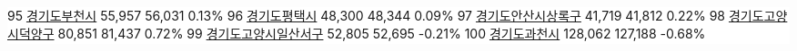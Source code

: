   <tr class="item">
    <td>95</td>
    <td><a href="/apt/경기도부천시">경기도부천시</a></td>
    <td>55,957</td>
    <td>56,031</td>
    <td>0.13%</td>
  </tr>

  <tr class="item">
    <td>96</td>
    <td><a href="/apt/경기도평택시">경기도평택시</a></td>
    <td>48,300</td>
    <td>48,344</td>
    <td>0.09%</td>
  </tr>

  <tr class="item">
    <td>97</td>
    <td><a href="/apt/경기도안산시상록구">경기도안산시상록구</a></td>
    <td>41,719</td>
    <td>41,812</td>
    <td>0.22%</td>
  </tr>

  <tr class="item">
    <td>98</td>
    <td><a href="/apt/경기도고양시덕양구">경기도고양시덕양구</a></td>
    <td>80,851</td>
    <td>81,437</td>
    <td>0.72%</td>
  </tr>

  <tr class="item">
    <td>99</td>
    <td><a href="/apt/경기도고양시일산서구">경기도고양시일산서구</a></td>
    <td>52,805</td>
    <td>52,695</td>
    <td>-0.21%</td>
  </tr>

  <tr class="item">
    <td>100</td>
    <td><a href="/apt/경기도과천시">경기도과천시</a></td>
    <td>128,062</td>
    <td>127,188</td>
    <td>-0.68%</td>
  </tr>

  <tr>
    <td colspan="5">
      <script async src="https://pagead2.googlesyndication.com/pagead/js/adsbygoogle.js?client=ca-pub-3485438051770037"
          crossorigin="anonymous"></script>
      <ins class="adsbygoogle"
          style="display:block; text-align:center;"
          data-ad-layout="in-article"
          data-ad-format="fluid"
          data-ad-client="ca-pub-3485438051770037"
          data-ad-slot="2046582130"></ins>
      <script>
          (adsbygoogle = window.adsbygoogle || []).push({});
      </script>
    </td>
  </tr>            
            